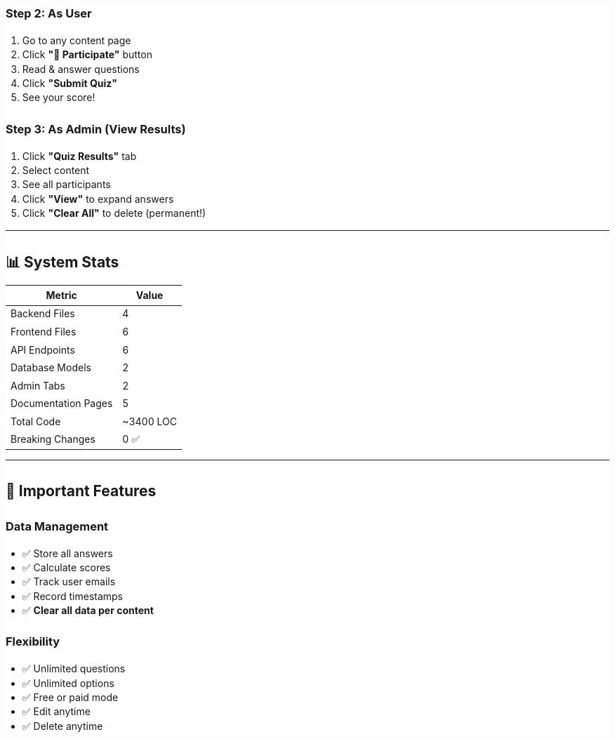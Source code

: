 ### Step 2: As User
1. Go to any content page
2. Click **"🎁 Participate"** button
3. Read & answer questions
4. Click **"Submit Quiz"**
5. See your score!

### Step 3: As Admin (View Results)
1. Click **"Quiz Results"** tab
2. Select content
3. See all participants
4. Click **"View"** to expand answers
5. Click **"Clear All"** to delete (permanent!)

---

## 📊 System Stats

| Metric | Value |
|--------|-------|
| Backend Files | 4 |
| Frontend Files | 6 |
| API Endpoints | 6 |
| Database Models | 2 |
| Admin Tabs | 2 |
| Documentation Pages | 5 |
| Total Code | ~3400 LOC |
| Breaking Changes | 0 ✅ |

---

## 🔐 Important Features

### Data Management
- ✅ Store all answers
- ✅ Calculate scores
- ✅ Track user emails
- ✅ Record timestamps
- ✅ **Clear all data per content**

### Flexibility
- ✅ Unlimited questions
- ✅ Unlimited options
- ✅ Free or paid mode
- ✅ Edit anytime
- ✅ Delete anytime
